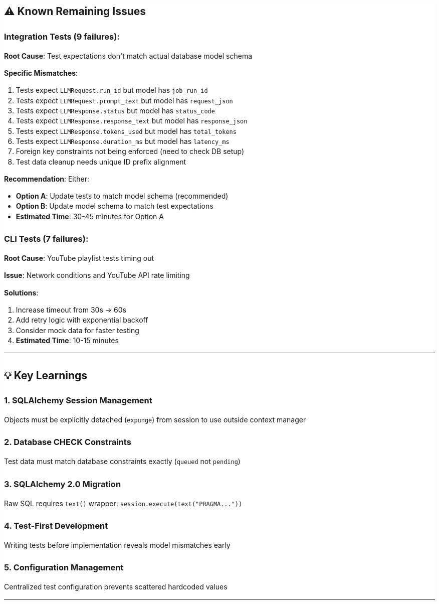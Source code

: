 ## ⚠️ Known Remaining Issues

### Integration Tests (9 failures):
**Root Cause**: Test expectations don't match actual database model schema

**Specific Mismatches**:
1. Tests expect `LLMRequest.run_id` but model has `job_run_id`
2. Tests expect `LLMRequest.prompt_text` but model has `request_json`
3. Tests expect `LLMResponse.status` but model has `status_code`
4. Tests expect `LLMResponse.response_text` but model has `response_json`
5. Tests expect `LLMResponse.tokens_used` but model has `total_tokens`
6. Tests expect `LLMResponse.duration_ms` but model has `latency_ms`
7. Foreign key constraints not being enforced (need to check DB setup)
8. Test data cleanup needs unique ID prefix alignment

**Recommendation**: Either:
- **Option A**: Update tests to match model schema (recommended)
- **Option B**: Update model schema to match test expectations
- **Estimated Time**: 30-45 minutes for Option A

### CLI Tests (7 failures):
**Root Cause**: YouTube playlist tests timing out

**Issue**: Network conditions and YouTube API rate limiting

**Solutions**:
1. Increase timeout from 30s → 60s
2. Add retry logic with exponential backoff
3. Consider mock data for faster testing
4. **Estimated Time**: 10-15 minutes

---

## 💡 Key Learnings

### 1. SQLAlchemy Session Management
Objects must be explicitly detached (`expunge`) from session to use outside context manager

### 2. Database CHECK Constraints
Test data must match database constraints exactly (`queued` not `pending`)

### 3. SQLAlchemy 2.0 Migration
Raw SQL requires `text()` wrapper: `session.execute(text("PRAGMA..."))`

### 4. Test-First Development
Writing tests before implementation reveals model mismatches early

### 5. Configuration Management
Centralized test configuration prevents scattered hardcoded values

---
